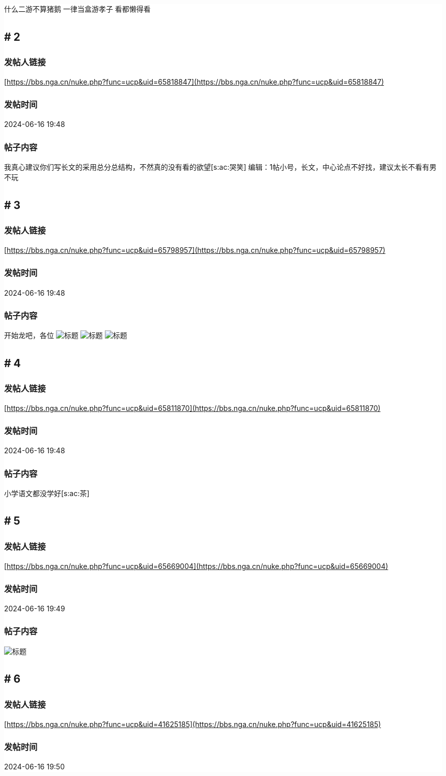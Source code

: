 什么二游不算猪鹅
一律当盒游孝子
看都懒得看
## \# 2
### 发帖人链接
[https://bbs.nga.cn/nuke.php?func=ucp&uid=65818847](https://bbs.nga.cn/nuke.php?func=ucp&uid=65818847)
### 发帖时间
2024-06-16 19:48
### 帖子内容
我真心建议你们写长文的采用总分总结构，不然真的没有看的欲望[s:ac:哭笑]
编辑：1帖小号，长文，中心论点不好找，建议太长不看有男不玩
## \# 3
### 发帖人链接
[https://bbs.nga.cn/nuke.php?func=ucp&uid=65798957](https://bbs.nga.cn/nuke.php?func=ucp&uid=65798957)
### 发帖时间
2024-06-16 19:48
### 帖子内容
开始龙吧，各位
![标题](https://img.nga.178.com/attachments/mon_202406/16/bwQ19i-65kqK1mT3cSjf-fz.jpg)
![标题](https://img.nga.178.com/attachments/mon_202406/16/bwQ19i-83p2XpZ6uT1kS5k-3o.gif)
![标题](https://img.nga.178.com/attachments/mon_202406/16/bwQ19i-kfvsZjT1kSho-mk.jpg)
## \# 4
### 发帖人链接
[https://bbs.nga.cn/nuke.php?func=ucp&uid=65811870](https://bbs.nga.cn/nuke.php?func=ucp&uid=65811870)
### 发帖时间
2024-06-16 19:48
### 帖子内容
小学语文都没学好[s:ac:茶]
## \# 5
### 发帖人链接
[https://bbs.nga.cn/nuke.php?func=ucp&uid=65669004](https://bbs.nga.cn/nuke.php?func=ucp&uid=65669004)
### 发帖时间
2024-06-16 19:49
### 帖子内容
![标题](https://img.nga.178.com/attachments/mon_202406/16/bwQ19i-b39K1uT3cSz0-cn.jpg)
## \# 6
### 发帖人链接
[https://bbs.nga.cn/nuke.php?func=ucp&uid=41625185](https://bbs.nga.cn/nuke.php?func=ucp&uid=41625185)
### 发帖时间
2024-06-16 19:50